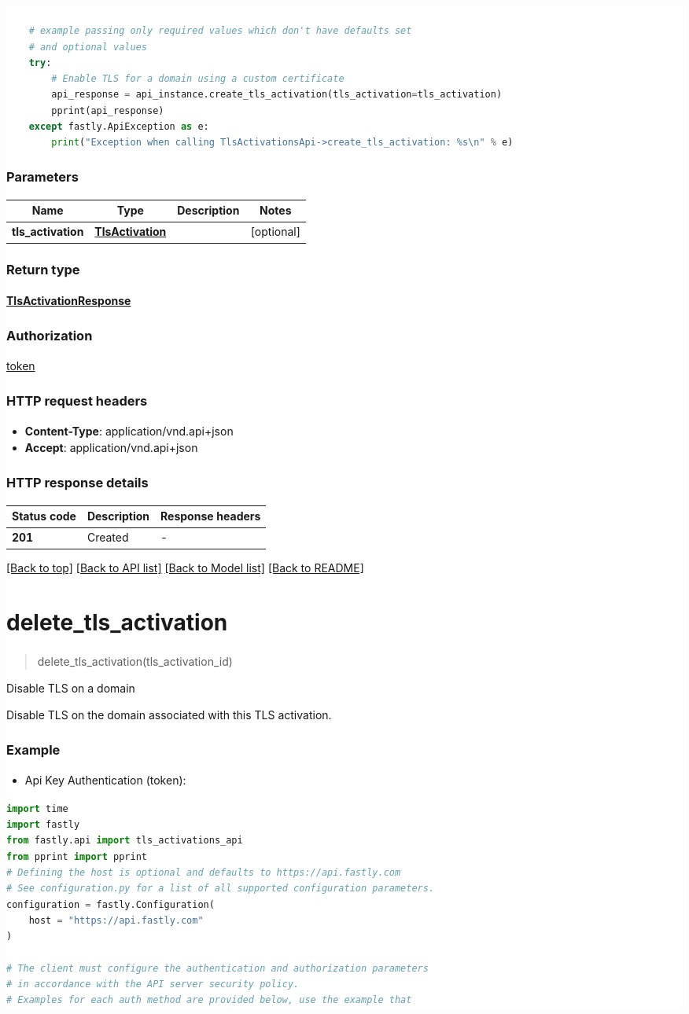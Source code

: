 ```python

    # example passing only required values which don't have defaults set
    # and optional values
    try:
        # Enable TLS for a domain using a custom certificate
        api_response = api_instance.create_tls_activation(tls_activation=tls_activation)
        pprint(api_response)
    except fastly.ApiException as e:
        print("Exception when calling TlsActivationsApi->create_tls_activation: %s\n" % e)
```


### Parameters

Name | Type | Description  | Notes
------------- | ------------- | ------------- | -------------
 **tls_activation** | [**TlsActivation**](TlsActivation.md)|  | [optional]

### Return type

[**TlsActivationResponse**](TlsActivationResponse.md)

### Authorization

[token](../README.md#token)

### HTTP request headers

 - **Content-Type**: application/vnd.api+json
 - **Accept**: application/vnd.api+json


### HTTP response details

| Status code | Description | Response headers |
|-------------|-------------|------------------|
**201** | Created |  -  |

[[Back to top]](#) [[Back to API list]](../README.md#documentation-for-api-endpoints) [[Back to Model list]](../README.md#documentation-for-models) [[Back to README]](../README.md)

# **delete_tls_activation**
> delete_tls_activation(tls_activation_id)

Disable TLS on a domain

Disable TLS on the domain associated with this TLS activation.

### Example

* Api Key Authentication (token):

```python
import time
import fastly
from fastly.api import tls_activations_api
from pprint import pprint
# Defining the host is optional and defaults to https://api.fastly.com
# See configuration.py for a list of all supported configuration parameters.
configuration = fastly.Configuration(
    host = "https://api.fastly.com"
)

# The client must configure the authentication and authorization parameters
# in accordance with the API server security policy.
# Examples for each auth method are provided below, use the example that
```